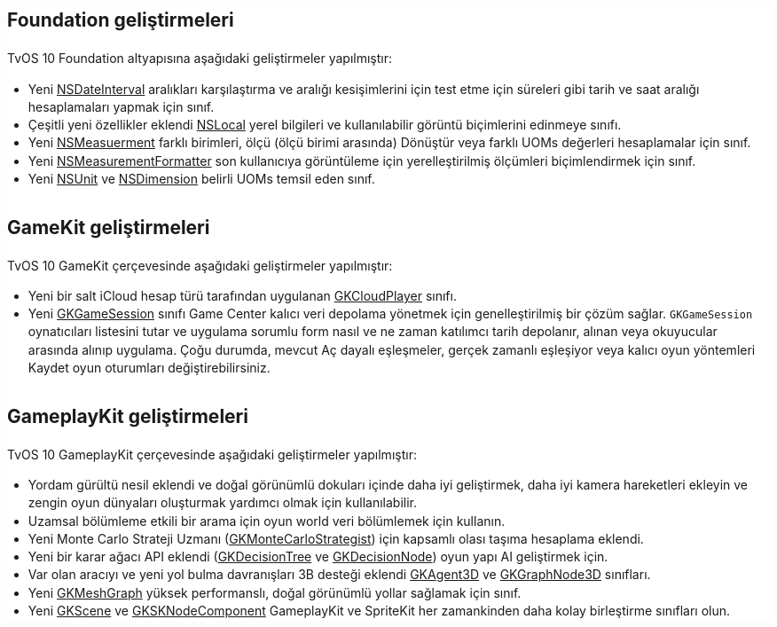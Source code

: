 <a name="Foundation-Enhancements" />

## <a name="foundation-enhancements"></a>Foundation geliştirmeleri

TvOS 10 Foundation altyapısına aşağıdaki geliştirmeler yapılmıştır:

 - Yeni [NSDateInterval](https://developer.apple.com/reference/foundation/nsdateinterval) aralıkları karşılaştırma ve aralığı kesişimlerini için test etme için süreleri gibi tarih ve saat aralığı hesaplamaları yapmak için sınıf.
 - Çeşitli yeni özellikler eklendi [NSLocal](https://developer.apple.com/reference/foundation/nslocale) yerel bilgileri ve kullanılabilir görüntü biçimlerini edinmeye sınıfı.
 - Yeni [NSMeasuerment](https://developer.apple.com/reference/foundation/nsmeasurement) farklı birimleri, ölçü (ölçü birimi arasında) Dönüştür veya farklı UOMs değerleri hesaplamalar için sınıf.
 - Yeni [NSMeasurementFormatter](https://developer.apple.com/reference/foundation/nsmeasurementformatter) son kullanıcıya görüntüleme için yerelleştirilmiş ölçümleri biçimlendirmek için sınıf.
 - Yeni [NSUnit](https://developer.apple.com/reference/foundation/nsunit) ve [NSDimension](https://developer.apple.com/reference/foundation/nsdimension) belirli UOMs temsil eden sınıf.

<a name="GameKit-Enhancements" />

## <a name="gamekit-enhancements"></a>GameKit geliştirmeleri

TvOS 10 GameKit çerçevesinde aşağıdaki geliştirmeler yapılmıştır:

 - Yeni bir salt iCloud hesap türü tarafından uygulanan [GKCloudPlayer](https://developer.apple.com/reference/gamekit/gkcloudplayer) sınıfı.
 - Yeni [GKGameSession](https://developer.apple.com/reference/gamekit/gkgamesession) sınıfı Game Center kalıcı veri depolama yönetmek için genelleştirilmiş bir çözüm sağlar. `GKGameSession` oynatıcıları listesini tutar ve uygulama sorumlu form nasıl ve ne zaman katılımcı tarih depolanır, alınan veya okuyucular arasında alınıp uygulama. Çoğu durumda, mevcut Aç dayalı eşleşmeler, gerçek zamanlı eşleşiyor veya kalıcı oyun yöntemleri Kaydet oyun oturumları değiştirebilirsiniz.

<a name="GameplayKit-Enhancements" />

## <a name="gameplaykit-enhancements"></a>GameplayKit geliştirmeleri

TvOS 10 GameplayKit çerçevesinde aşağıdaki geliştirmeler yapılmıştır:

 - Yordam gürültü nesil eklendi ve doğal görünümlü dokuları içinde daha iyi geliştirmek, daha iyi kamera hareketleri ekleyin ve zengin oyun dünyaları oluşturmak yardımcı olmak için kullanılabilir.
 - Uzamsal bölümleme etkili bir arama için oyun world veri bölümlemek için kullanın.
 - Yeni Monte Carlo Strateji Uzmanı ([GKMonteCarloStrategist](https://developer.apple.com/reference/gameplaykit/gkmontecarlostrategist)) için kapsamlı olası taşıma hesaplama eklendi.
 - Yeni bir karar ağacı API eklendi ([GKDecisionTree](https://developer.apple.com/reference/gameplaykit/gkdecisiontree) ve [GKDecisionNode](https://developer.apple.com/reference/gameplaykit/gkdecisionnode)) oyun yapı AI geliştirmek için.
 - Var olan aracıyı ve yeni yol bulma davranışları 3B desteği eklendi [GKAgent3D](https://developer.apple.com/reference/gameplaykit/gkagent3d) ve [GKGraphNode3D](https://developer.apple.com/reference/gameplaykit/gkgraphnode3d) sınıfları.
 - Yeni [GKMeshGraph](https://developer.apple.com/reference/gameplaykit/gkmeshgraph) yüksek performanslı, doğal görünümlü yollar sağlamak için sınıf.
 - Yeni [GKScene](https://developer.apple.com/reference/gameplaykit/gkscene) ve [GKSKNodeComponent](https://developer.apple.com/reference/gameplaykit/gksknodecomponent) GameplayKit ve SpriteKit her zamankinden daha kolay birleştirme sınıfları olun.
